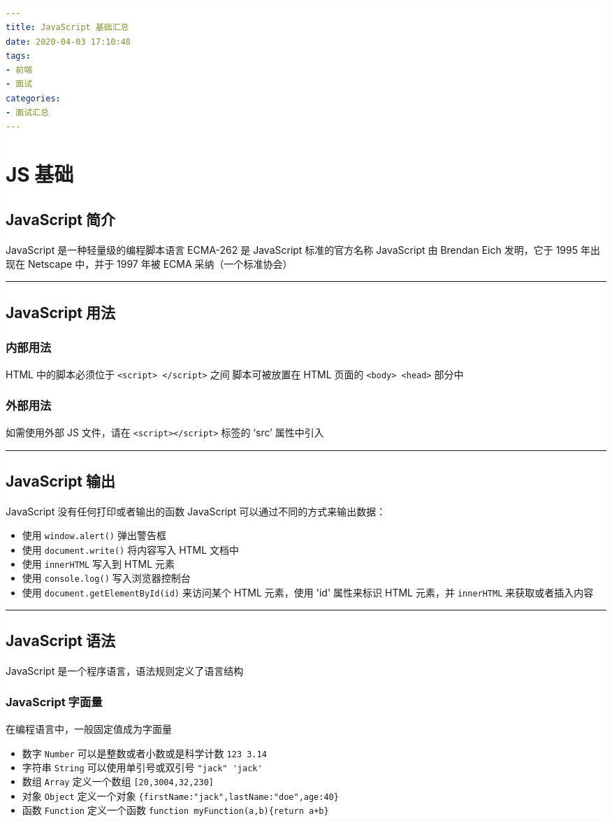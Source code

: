 ```yaml
---
title: JavaScript 基础汇总
date: 2020-04-03 17:10:48
tags:
- 前端
- 面试
categories: 
- 面试汇总
---
```

# JS 基础

## JavaScript 简介
JavaScript 是一种轻量级的编程脚本语言
ECMA-262 是 JavaScript 标准的官方名称
JavaScript 由 Brendan Eich 发明，它于 1995 年出现在 Netscape 中，并于 1997 年被 ECMA 采纳（一个标准协会）
***

## JavaScript 用法
### 内部用法
HTML 中的脚本必须位于 `<script> </script>` 之间
脚本可被放置在 HTML 页面的 `<body> <head>` 部分中

### 外部用法
如需使用外部 JS 文件，请在 `<script></script>` 标签的 ‘src’ 属性中引入
***

## JavaScript 输出
JavaScript 没有任何打印或者输出的函数
JavaScript 可以通过不同的方式来输出数据：
- 使用 `window.alert()` 弹出警告框
- 使用 `document.write()` 将内容写入 HTML 文档中
- 使用 `innerHTML` 写入到 HTML 元素
- 使用 `console.log()` 写入浏览器控制台
- 使用 `document.getElementById(id)` 来访问某个 HTML 元素，使用 'id' 属性来标识 HTML 元素，并 `innerHTML` 来获取或者插入内容
***

## JavaScript 语法
JavaScript 是一个程序语言，语法规则定义了语言结构
### JavaScript 字面量
在编程语言中，一般固定值成为字面量
- 数字 `Number` 可以是整数或者小数或是科学计数 
    `123 3.14`
- 字符串 `String` 可以使用单引号或双引号 
    `"jack" 'jack'`
- 数组 `Array` 定义一个数组 
    `[20,3004,32,230]`
- 对象 `Object` 定义一个对象 
    `{firstName:"jack",lastName:"doe",age:40}`
- 函数 `Function` 定义一个函数 
    `function myFunction(a,b){return a+b}`
